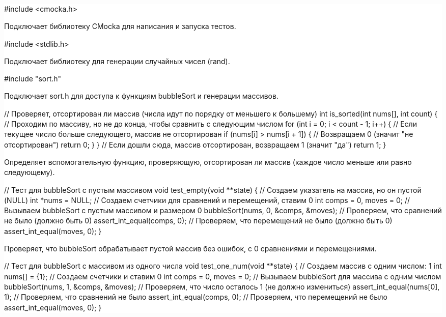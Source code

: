 #include <cmocka.h>


Подключает библиотеку CMocka для написания и запуска тестов.

#include <stdlib.h>


Подключает библиотеку для генерации случайных чисел (rand).

#include "sort.h"


Подключает sort.h для доступа к функциям bubbleSort и генерации массивов.

// Проверяет, отсортирован ли массив (числа идут по порядку от меньшего к большему)
int is_sorted(int nums[], int count) {
    // Проходим по массиву, но не до конца, чтобы сравнить с следующим числом
    for (int i = 0; i < count - 1; i++) {
        // Если текущее число больше следующего, массив не отсортирован
        if (nums[i] > nums[i + 1]) {
            // Возвращаем 0 (значит "не отсортирован")
            return 0;
        }
    }
    // Если дошли сюда, массив отсортирован, возвращаем 1 (значит "да")
    return 1;
}


Определяет вспомогательную функцию, проверяющую, отсортирован ли массив (каждое число меньше или равно следующему).

// Тест для bubbleSort с пустым массивом
void test_empty(void **state) {
    // Создаем указатель на массив, но он пустой (NULL)
    int *nums = NULL;
    // Создаем счетчики для сравнений и перемещений, ставим 0
    int comps = 0, moves = 0;
    // Вызываем bubbleSort с пустым массивом и размером 0
    bubbleSort(nums, 0, &comps, &moves);
    // Проверяем, что сравнений не было (должно быть 0)
    assert_int_equal(comps, 0);
    // Проверяем, что перемещений не было (должно быть 0)
    assert_int_equal(moves, 0);
}


Проверяет, что bubbleSort обрабатывает пустой массив без ошибок, с 0 сравнениями и перемещениями.

// Тест для bubbleSort с массивом из одного числа
void test_one_num(void **state) {
    // Создаем массив с одним числом: 1
    int nums[] = {1};
    // Создаем счетчики и ставим 0
    int comps = 0, moves = 0;
    // Вызываем bubbleSort для массива с одним числом
    bubbleSort(nums, 1, &comps, &moves);
    // Проверяем, что число осталось 1 (не должно измениться)
    assert_int_equal(nums[0], 1);
    // Проверяем, что сравнений не было
    assert_int_equal(comps, 0);
    // Проверяем, что перемещений не было
    assert_int_equal(moves, 0);
}
